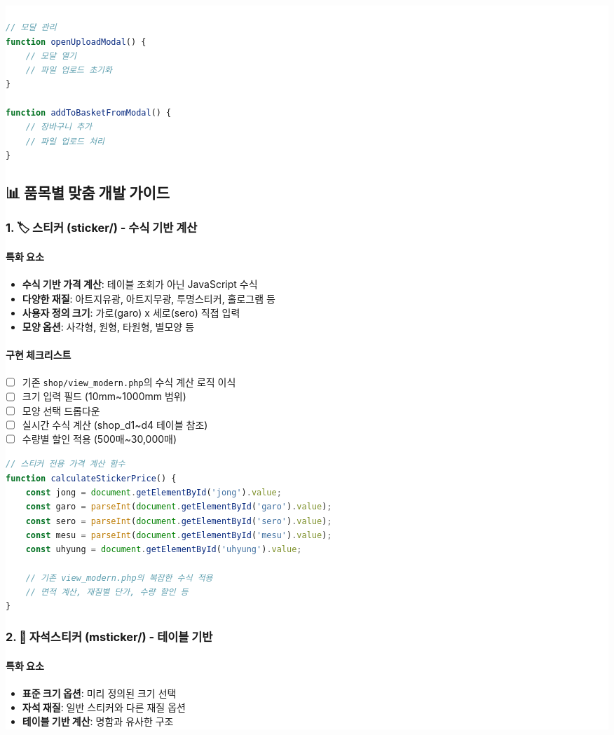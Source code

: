 ```javascript

// 모달 관리
function openUploadModal() {
    // 모달 열기
    // 파일 업로드 초기화
}

function addToBasketFromModal() {
    // 장바구니 추가
    // 파일 업로드 처리
}
```

## 📊 품목별 맞춤 개발 가이드

### 1. 🏷️ 스티커 (sticker/) - 수식 기반 계산

#### 특화 요소
- **수식 기반 가격 계산**: 테이블 조회가 아닌 JavaScript 수식
- **다양한 재질**: 아트지유광, 아트지무광, 투명스티커, 홀로그램 등
- **사용자 정의 크기**: 가로(garo) x 세로(sero) 직접 입력
- **모양 옵션**: 사각형, 원형, 타원형, 별모양 등

#### 구현 체크리스트
- [ ] 기존 `shop/view_modern.php`의 수식 계산 로직 이식
- [ ] 크기 입력 필드 (10mm~1000mm 범위)
- [ ] 모양 선택 드롭다운
- [ ] 실시간 수식 계산 (shop_d1~d4 테이블 참조)
- [ ] 수량별 할인 적용 (500매~30,000매)

```javascript
// 스티커 전용 가격 계산 함수
function calculateStickerPrice() {
    const jong = document.getElementById('jong').value;
    const garo = parseInt(document.getElementById('garo').value);
    const sero = parseInt(document.getElementById('sero').value);
    const mesu = parseInt(document.getElementById('mesu').value);
    const uhyung = document.getElementById('uhyung').value;
    
    // 기존 view_modern.php의 복잡한 수식 적용
    // 면적 계산, 재질별 단가, 수량 할인 등
}
```

### 2. 🧲 자석스티커 (msticker/) - 테이블 기반

#### 특화 요소
- **표준 크기 옵션**: 미리 정의된 크기 선택
- **자석 재질**: 일반 스티커와 다른 재질 옵션
- **테이블 기반 계산**: 명함과 유사한 구조
